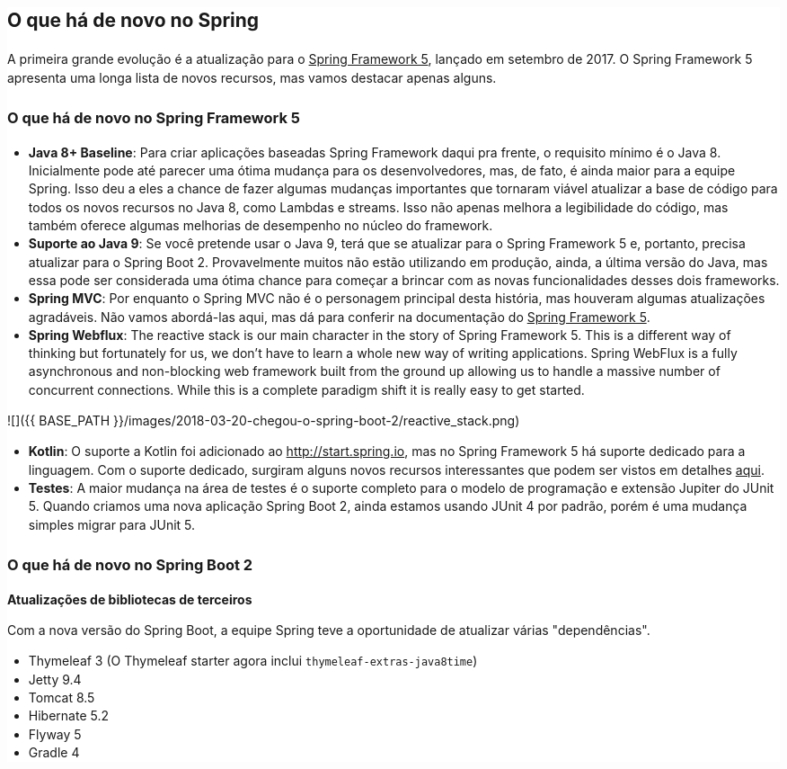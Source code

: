 ## O que há de novo no Spring

A primeira grande evolução é a atualização para o [Spring Framework 5](https://springframework.guru/what-is-new-with-spring-framework-5/), lançado em setembro de 2017. O Spring Framework 5 apresenta uma longa lista de novos recursos, mas vamos destacar apenas alguns.

### O que há de novo no Spring Framework 5

- **Java 8+ Baseline**: Para criar aplicações baseadas Spring Framework daqui pra frente, o requisito mínimo é o Java 8. Inicialmente pode até parecer uma ótima  mudança para os desenvolvedores, mas, de fato, é ainda maior para a equipe Spring. Isso deu a eles a chance de fazer algumas mudanças importantes que tornaram viável atualizar a base de código para todos os novos recursos no Java 8, como Lambdas e streams. Isso não apenas melhora a legibilidade do código, mas também oferece algumas melhorias de desempenho no núcleo do framework.
- **Suporte ao Java 9**: Se você pretende usar o Java 9, terá que se atualizar para o Spring Framework 5 e, portanto, precisa atualizar para o Spring Boot 2. Provavelmente muitos não estão utilizando em produção, ainda, a última versão do Java, mas essa pode ser considerada uma ótima chance para começar a brincar com as novas funcionalidades desses dois frameworks.
- **Spring MVC**: Por enquanto o Spring MVC não é o personagem principal desta história, mas houveram algumas atualizações agradáveis. Não vamos abordá-las aqui, mas dá para conferir na documentação do [Spring Framework 5](https://github.com/spring-projects/spring-framework/wiki/What%27s-New-in-Spring-Framework-5.x#spring-web-mvc).
- **Spring Webflux**:
The reactive stack is our main character in the story of Spring Framework 5. This is a different way of thinking but fortunately for us, we don’t have to learn a whole new way of writing applications. Spring WebFlux is a fully asynchronous and non-blocking web framework built from the ground up allowing us to handle a massive number of concurrent connections. While this is a complete paradigm shift it is really easy to get started.

![]({{ BASE_PATH }}/images/2018-03-20-chegou-o-spring-boot-2/reactive_stack.png)

- **Kotlin**: O suporte a Kotlin foi adicionado ao <http://start.spring.io>, mas no Spring Framework 5 há suporte dedicado para a linguagem. Com o suporte dedicado, surgiram alguns novos recursos interessantes que podem ser vistos em detalhes [aqui](https://github.com/spring-projects/spring-framework/wiki/What%27s-New-in-Spring-Framework-5.x#kotlin-support).
- **Testes**: A maior mudança na área de testes é o suporte completo para o modelo de programação e extensão Jupiter do JUnit 5. Quando criamos uma nova aplicação Spring Boot 2, ainda estamos usando JUnit 4 por padrão, porém é uma mudança simples migrar para JUnit 5.

### O que há de novo no Spring Boot 2

**Atualizações de bibliotecas de terceiros**

Com a nova versão do Spring Boot, a equipe Spring teve a oportunidade de atualizar várias "dependências".

- Thymeleaf 3 (O Thymeleaf starter agora inclui ``thymeleaf-extras-java8time``)
- Jetty 9.4
- Tomcat 8.5
- Hibernate 5.2
- Flyway 5
- Gradle 4
